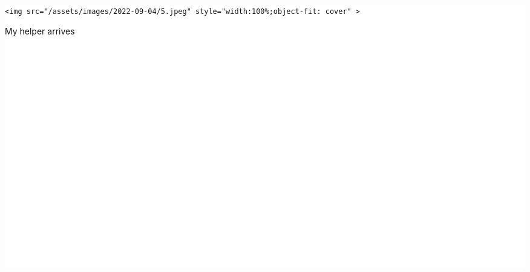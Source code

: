     <img src="/assets/images/2022-09-04/5.jpeg" style="width:100%;object-fit: cover" >
  </div>
  <div class="panel" style="width:300px;height:400px">
   <p class="text top">My helper arrives</p>